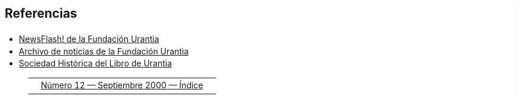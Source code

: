 
## Referencias

- [NewsFlash! de la Fundación Urantia](https://www.urantia.org/news/2000-09)
- [Archivo de noticias de la Fundación Urantia](https://www.urantia.org/urantia-foundation/newsletter-pdf-archives)
- [Sociedad Histórica del Libro de Urantia](https://ubhs.hosted-by-files.com/http/FrameDocTypesUN.html)



<figure class="table chapter-navigator">
  <table>
    <tbody>
      <tr>
        <td>
        </td>
        <td>
        <a href="/es/index/articles_uf_newsflash#número-12-septiembre-2000">
          <span class="mdi mdi-book-open-variant"></span><span class="pl-2">Número 12 — Septiembre 2000 — Índice</span>
        </a>
        </td>
        <td>
        </td>
      </tr>
    </tbody>
  </table>
</figure>
